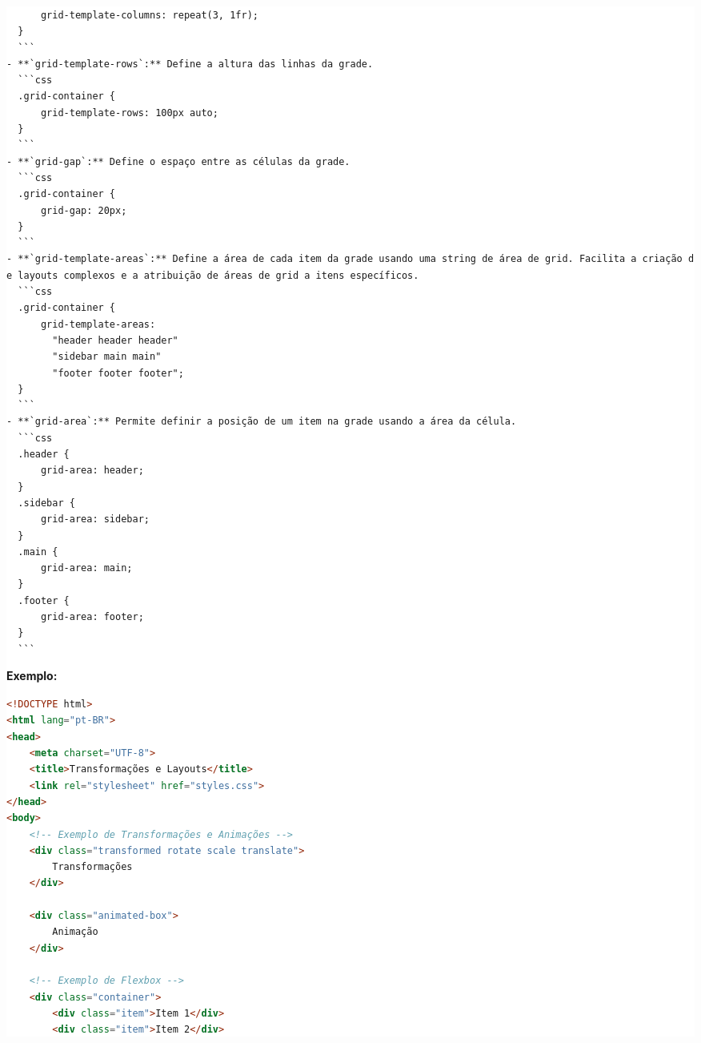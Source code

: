           grid-template-columns: repeat(3, 1fr);
      }
      ```
    - **`grid-template-rows`:** Define a altura das linhas da grade.
      ```css
      .grid-container {
          grid-template-rows: 100px auto;
      }
      ```
    - **`grid-gap`:** Define o espaço entre as células da grade.
      ```css
      .grid-container {
          grid-gap: 20px;
      }
      ```
    - **`grid-template-areas`:** Define a área de cada item da grade usando uma string de área de grid. Facilita a criação de layouts complexos e a atribuição de áreas de grid a itens específicos.
      ```css
      .grid-container {
          grid-template-areas: 
            "header header header"
            "sidebar main main"
            "footer footer footer";
      }
      ```
    - **`grid-area`:** Permite definir a posição de um item na grade usando a área da célula.
      ```css
      .header {
          grid-area: header;
      }
      .sidebar {
          grid-area: sidebar;
      }
      .main {
          grid-area: main;
      }
      .footer {
          grid-area: footer;
      }
      ```

**Exemplo:**

```html
<!DOCTYPE html>
<html lang="pt-BR">
<head>
    <meta charset="UTF-8">
    <title>Transformações e Layouts</title>
    <link rel="stylesheet" href="styles.css">
</head>
<body>
    <!-- Exemplo de Transformações e Animações -->
    <div class="transformed rotate scale translate">
        Transformações
    </div>

    <div class="animated-box">
        Animação
    </div>

    <!-- Exemplo de Flexbox -->
    <div class="container">
        <div class="item">Item 1</div>
        <div class="item">Item 2</div>
```